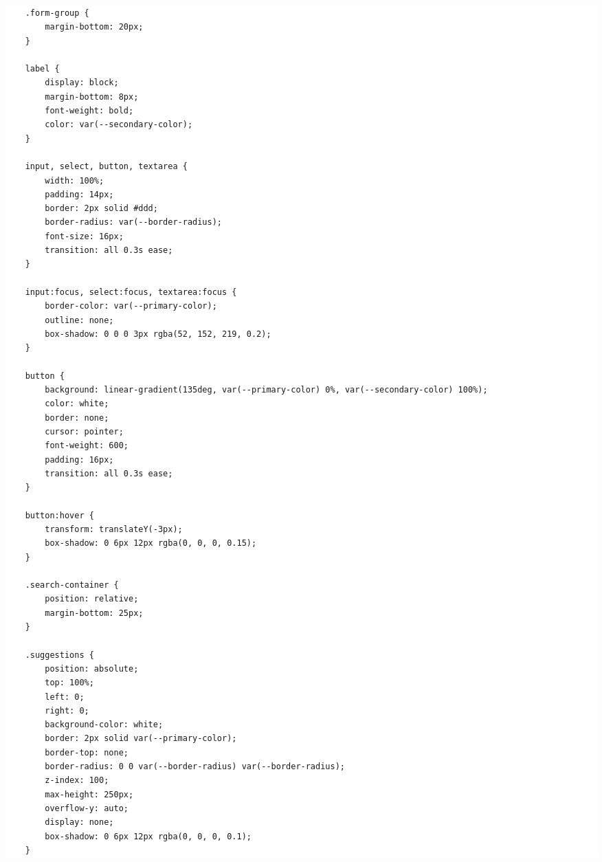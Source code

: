         .form-group {
            margin-bottom: 20px;
        }
        
        label {
            display: block;
            margin-bottom: 8px;
            font-weight: bold;
            color: var(--secondary-color);
        }
        
        input, select, button, textarea {
            width: 100%;
            padding: 14px;
            border: 2px solid #ddd;
            border-radius: var(--border-radius);
            font-size: 16px;
            transition: all 0.3s ease;
        }
        
        input:focus, select:focus, textarea:focus {
            border-color: var(--primary-color);
            outline: none;
            box-shadow: 0 0 0 3px rgba(52, 152, 219, 0.2);
        }
        
        button {
            background: linear-gradient(135deg, var(--primary-color) 0%, var(--secondary-color) 100%);
            color: white;
            border: none;
            cursor: pointer;
            font-weight: 600;
            padding: 16px;
            transition: all 0.3s ease;
        }
        
        button:hover {
            transform: translateY(-3px);
            box-shadow: 0 6px 12px rgba(0, 0, 0, 0.15);
        }
        
        .search-container {
            position: relative;
            margin-bottom: 25px;
        }
        
        .suggestions {
            position: absolute;
            top: 100%;
            left: 0;
            right: 0;
            background-color: white;
            border: 2px solid var(--primary-color);
            border-top: none;
            border-radius: 0 0 var(--border-radius) var(--border-radius);
            z-index: 100;
            max-height: 250px;
            overflow-y: auto;
            display: none;
            box-shadow: 0 6px 12px rgba(0, 0, 0, 0.1);
        }
        